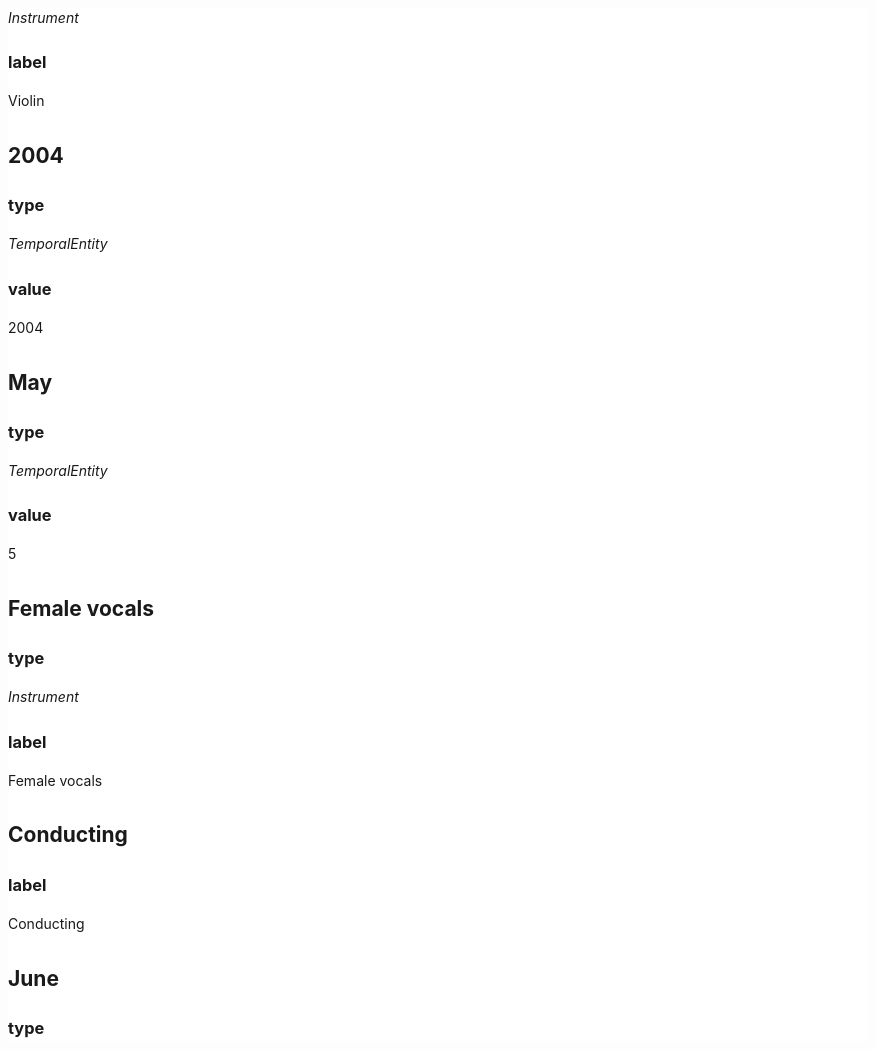 *Instrument*

### label


Violin

## 2004

### type


*TemporalEntity*

### value


2004

## May

### type


*TemporalEntity*

### value


5

## Female vocals

### type


*Instrument*

### label


Female vocals

## Conducting

### label


Conducting

## June

### type
